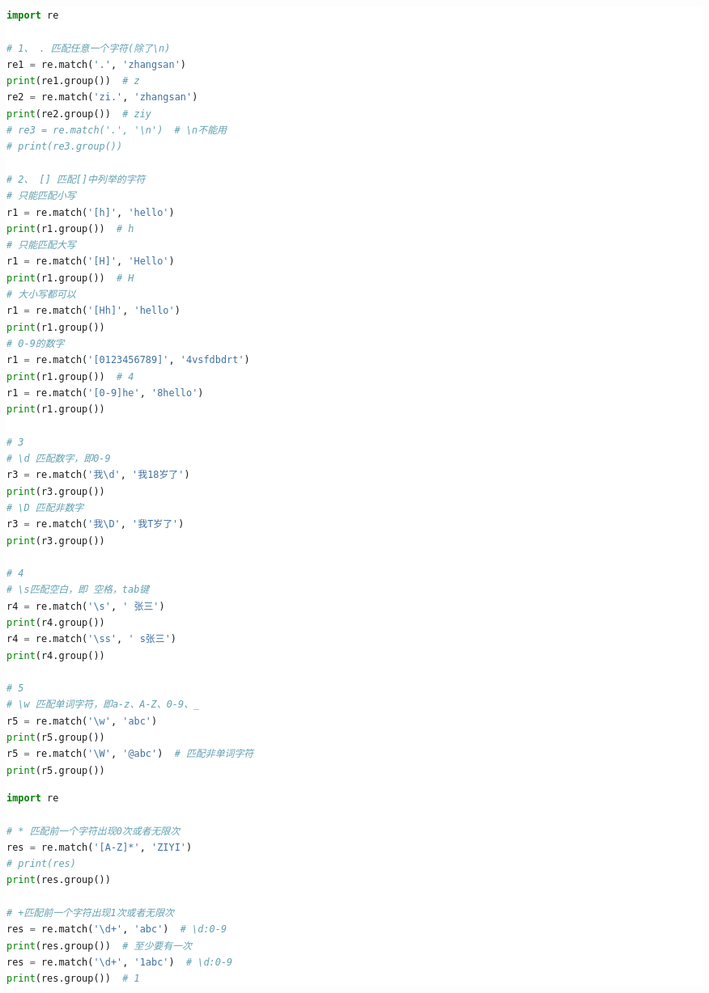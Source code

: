 

```python
import re

# 1、 . 匹配任意一个字符(除了\n)
re1 = re.match('.', 'zhangsan')
print(re1.group())  # z
re2 = re.match('zi.', 'zhangsan')
print(re2.group())  # ziy
# re3 = re.match('.', '\n')  # \n不能用
# print(re3.group())

# 2、 [] 匹配[]中列举的字符
# 只能匹配小写
r1 = re.match('[h]', 'hello')
print(r1.group())  # h
# 只能匹配大写
r1 = re.match('[H]', 'Hello')
print(r1.group())  # H
# 大小写都可以
r1 = re.match('[Hh]', 'hello')
print(r1.group())
# 0-9的数字
r1 = re.match('[0123456789]', '4vsfdbdrt')
print(r1.group())  # 4
r1 = re.match('[0-9]he', '8hello')
print(r1.group())

# 3
# \d 匹配数字，即0-9
r3 = re.match('我\d', '我18岁了')
print(r3.group())
# \D 匹配非数字
r3 = re.match('我\D', '我T岁了')
print(r3.group())

# 4
# \s匹配空白，即 空格，tab键
r4 = re.match('\s', ' 张三')
print(r4.group())
r4 = re.match('\ss', ' s张三')
print(r4.group())

# 5
# \w 匹配单词字符，即a-z、A-Z、0-9、_
r5 = re.match('\w', 'abc')
print(r5.group())
r5 = re.match('\W', '@abc')  # 匹配非单词字符
print(r5.group())
```

```python
import re

# * 匹配前一个字符出现0次或者无限次
res = re.match('[A-Z]*', 'ZIYI')
# print(res)
print(res.group())

# +匹配前一个字符出现1次或者无限次
res = re.match('\d+', 'abc')  # \d:0-9
print(res.group())  # 至少要有一次
res = re.match('\d+', '1abc')  # \d:0-9
print(res.group())  # 1
```